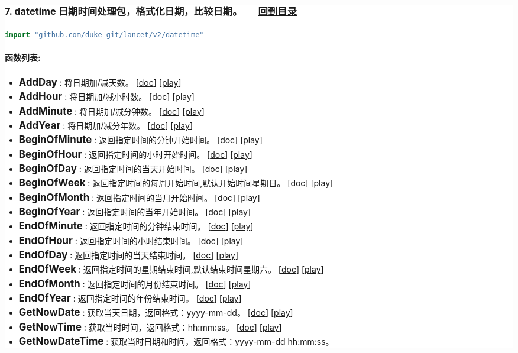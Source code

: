 

<h3 id="datetime"> 7. datetime 日期时间处理包，格式化日期，比较日期。&nbsp; &nbsp; &nbsp; &nbsp;<a href="#index">回到目录</a></h3>

```go
import "github.com/duke-git/lancet/v2/datetime"
```

#### 函数列表:

-   **<big>AddDay</big>** : 将日期加/减天数。
    [[doc](https://github.com/duke-git/lancet/blob/main/docs/api/packages/datetime.md#AddDay)]
    [[play](https://go.dev/play/p/dIGbs_uTdFa)]
-   **<big>AddHour</big>** : 将日期加/减小时数。
    [[doc](https://github.com/duke-git/lancet/blob/main/docs/api/packages/datetime.md#AddHour)]
    [[play](https://go.dev/play/p/rcMjd7OCsi5)]
-   **<big>AddMinute</big>** : 将日期加/减分钟数。
    [[doc](https://github.com/duke-git/lancet/blob/main/docs/api/packages/datetime.md#AddMinute)]
    [[play](https://go.dev/play/p/nT1heB1KUUK)]
-   **<big>AddYear</big>** : 将日期加/减分年数。
    [[doc](https://github.com/duke-git/lancet/blob/main/docs/api/packages/datetime.md#AddYear)]
    [[play](https://go.dev/play/p/MqW2ujnBx10)]
-   **<big>BeginOfMinute</big>** : 返回指定时间的分钟开始时间。
    [[doc](https://github.com/duke-git/lancet/blob/main/docs/api/packages/datetime.md#BeginOfMinute)]
    [[play](https://go.dev/play/p/ieOLVJ9CiFT)]
-   **<big>BeginOfHour</big>** : 返回指定时间的小时开始时间。
    [[doc](https://github.com/duke-git/lancet/blob/main/docs/api/packages/datetime.md#BeginOfHour)]
    [[play](https://go.dev/play/p/GhdGFnDWpYs)]
-   **<big>BeginOfDay</big>** : 返回指定时间的当天开始时间。
    [[doc](https://github.com/duke-git/lancet/blob/main/docs/api/packages/datetime.md#BeginOfDay)]
    [[play](https://go.dev/play/p/94m_UT6cWs9)]
-   **<big>BeginOfWeek</big>** : 返回指定时间的每周开始时间,默认开始时间星期日。
    [[doc](https://github.com/duke-git/lancet/blob/main/docs/api/packages/datetime.md#BeginOfWeek)]
    [[play](https://go.dev/play/p/ynjoJPz7VNV)]
-   **<big>BeginOfMonth</big>** : 返回指定时间的当月开始时间。
    [[doc](https://github.com/duke-git/lancet/blob/main/docs/api/packages/datetime.md#BeginOfMonth)]
    [[play](https://go.dev/play/p/bWXVFsmmzwL)]
-   **<big>BeginOfYear</big>** : 返回指定时间的当年开始时间。
    [[doc](https://github.com/duke-git/lancet/blob/main/docs/api/packages/datetime.md#BeginOfYear)]
    [[play](https://go.dev/play/p/i326DSwLnV8)]
-   **<big>EndOfMinute</big>** : 返回指定时间的分钟结束时间。
    [[doc](https://github.com/duke-git/lancet/blob/main/docs/api/packages/datetime.md#EndOfMinute)]
    [[play](https://go.dev/play/p/yrL5wGzPj4z)]
-   **<big>EndOfHour</big>** : 返回指定时间的小时结束时间。
    [[doc](https://github.com/duke-git/lancet/blob/main/docs/api/packages/datetime.md#EndOfHour)]
    [[play](https://go.dev/play/p/6ce3j_6cVqN)]
-   **<big>EndOfDay</big>** : 返回指定时间的当天结束时间。
    [[doc](https://github.com/duke-git/lancet/blob/main/docs/api/packages/datetime.md#EndOfDay)]
    [[play](https://go.dev/play/p/eMBOvmq5Ih1)]
-   **<big>EndOfWeek</big>** : 返回指定时间的星期结束时间,默认结束时间星期六。
    [[doc](https://github.com/duke-git/lancet/blob/main/docs/api/packages/datetime.md#EndOfWeek)]
    [[play](https://go.dev/play/p/i08qKXD9flf)]
-   **<big>EndOfMonth</big>** : 返回指定时间的月份结束时间。
    [[doc](https://github.com/duke-git/lancet/blob/main/docs/api/packages/datetime.md#EndOfMonth)]
    [[play](https://go.dev/play/p/_GWh10B3Nqi)]
-   **<big>EndOfYear</big>** : 返回指定时间的年份结束时间。
    [[doc](https://github.com/duke-git/lancet/blob/main/docs/api/packages/datetime.md#EndOfYear)]
    [[play](https://go.dev/play/p/G01cKlMCvNm)]
-   **<big>GetNowDate</big>** : 获取当天日期，返回格式：yyyy-mm-dd。
    [[doc](https://github.com/duke-git/lancet/blob/main/docs/api/packages/datetime.md#GetNowDate)]
    [[play](https://go.dev/play/p/PvfkPpcpBBf)]
-   **<big>GetNowTime</big>** : 获取当时时间，返回格式：hh:mm:ss。
    [[doc](https://github.com/duke-git/lancet/blob/main/docs/api/packages/datetime.md#GetNowTime)]
    [[play](https://go.dev/play/p/l7BNxCkTmJS)]
-   **<big>GetNowDateTime</big>** : 获取当时日期和时间，返回格式：yyyy-mm-dd hh:mm:ss。